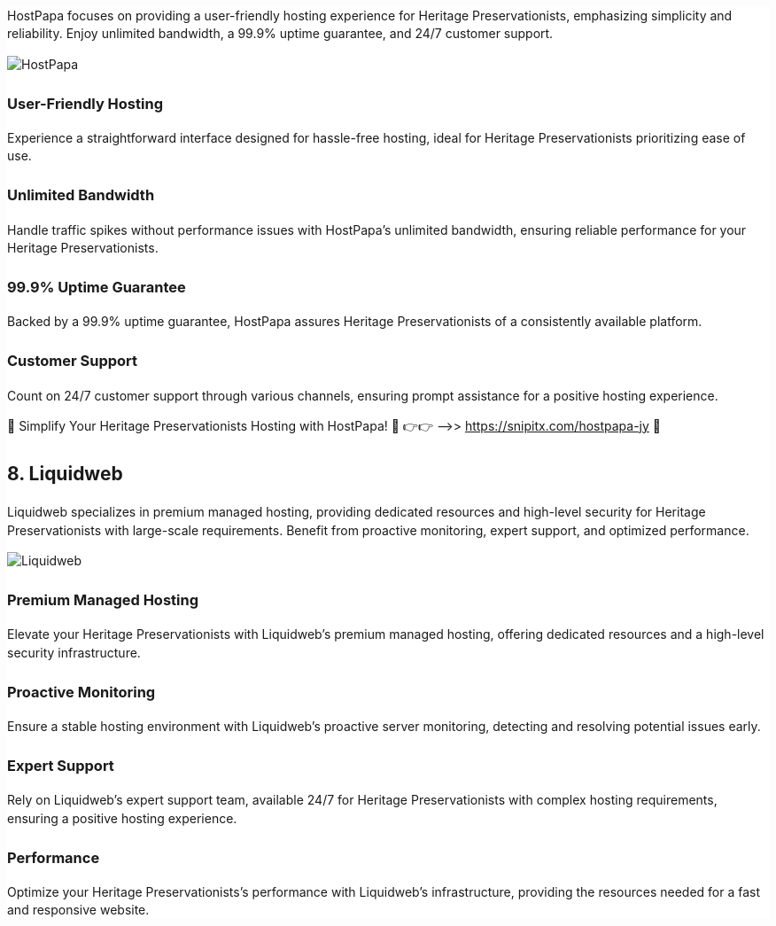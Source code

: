 HostPapa focuses on providing a user-friendly hosting experience for Heritage Preservationists, emphasizing simplicity and reliability. Enjoy unlimited bandwidth, a 99.9% uptime guarantee, and 24/7 customer support.

![HostPapa](https://i.imgur.com/ouDTkvl.jpeg "HostPapa Hosting")

### User-Friendly Hosting
Experience a straightforward interface designed for hassle-free hosting, ideal for Heritage Preservationists prioritizing ease of use.

### Unlimited Bandwidth
Handle traffic spikes without performance issues with HostPapa’s unlimited bandwidth, ensuring reliable performance for your Heritage Preservationists.

### 99.9% Uptime Guarantee
Backed by a 99.9% uptime guarantee, HostPapa assures Heritage Preservationists of a consistently available platform.

### Customer Support
Count on 24/7 customer support through various channels, ensuring prompt assistance for a positive hosting experience.

🌈 Simplify Your Heritage Preservationists Hosting with HostPapa! 🚀
👉👉 -->> https://snipitx.com/hostpapa-jy 🚀

## 8. Liquidweb

Liquidweb specializes in premium managed hosting, providing dedicated resources and high-level security for Heritage Preservationists with large-scale requirements. Benefit from proactive monitoring, expert support, and optimized performance.

![Liquidweb](https://i.imgur.com/4IvT9SC.jpeg "Liquidweb Hosting")

### Premium Managed Hosting
Elevate your Heritage Preservationists with Liquidweb’s premium managed hosting, offering dedicated resources and a high-level security infrastructure.

### Proactive Monitoring
Ensure a stable hosting environment with Liquidweb’s proactive server monitoring, detecting and resolving potential issues early.

### Expert Support
Rely on Liquidweb’s expert support team, available 24/7 for Heritage Preservationists with complex hosting requirements, ensuring a positive hosting experience.

### Performance
Optimize your Heritage Preservationists’s performance with Liquidweb’s infrastructure, providing the resources needed for a fast and responsive website.
